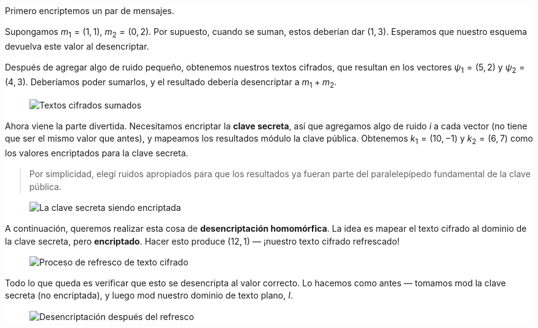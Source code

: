 Primero encriptemos un par de mensajes.

Supongamos $m_1 = (1,1)$, $m_2 = (0,2)$. Por supuesto, cuando se suman, estos deberían dar $(1,3)$. Esperamos que nuestro esquema devuelva este valor al desencriptar.

Después de agregar algo de ruido pequeño, obtenemos nuestros textos cifrados, que resultan en los vectores $\psi_1 = (5,2)$ y $\psi_2 = (4,3)$. Deberíamos poder sumarlos, y el resultado debería desencriptar a $m_1 + m_2$.

<figure>
  <img
    src="/images/cryptography-101/fully-homomorphic-encryption/homomorphic-addition.webp" 
    alt="Textos cifrados sumados"
    title="[zoom] Encriptación y suma homomórfica"
    className="bg-white"
  />
</figure>

Ahora viene la parte divertida. Necesitamos encriptar la **clave secreta**, así que agregamos algo de ruido $i$ a cada vector (no tiene que ser el mismo valor que antes), y mapeamos los resultados módulo la clave pública. Obtenemos $k_1 = (10, -1)$ y $k_2 = (6,7)$ como los valores encriptados para la clave secreta.

> Por simplicidad, elegí ruidos apropiados para que los resultados ya fueran parte del paralelepípedo fundamental de la clave pública.

<figure>
  <img
    src="/images/cryptography-101/fully-homomorphic-encryption/secret-key-encryption.webp" 
    alt="La clave secreta siendo encriptada"
    title="[zoom] Claves secretas encriptadas"
    className="bg-white"
  />
</figure>

A continuación, queremos realizar esta cosa de **desencriptación homomórfica**. La idea es mapear el texto cifrado al dominio de la clave secreta, pero **encriptado**. Hacer esto produce $(12,1)$ — ¡nuestro texto cifrado refrescado!

<figure>
  <img
    src="/images/cryptography-101/fully-homomorphic-encryption/ciphertext-refreshing.webp" 
    alt="Proceso de refresco de texto cifrado"
    title="[zoom] Texto cifrado refrescado en el paralelepípedo de la clave secreta encriptada"
    className="bg-white"
  />
</figure>

Todo lo que queda es verificar que esto se desencripta al valor correcto. Lo hacemos como antes — tomamos $\textrm{mod}$ la clave secreta (no encriptada), y luego mod nuestro dominio de texto plano, $I$.

<figure>
  <img
    src="/images/cryptography-101/fully-homomorphic-encryption/full-decryption.webp" 
    alt="Desencriptación después del refresco"
    title="[zoom] Proceso completo de desencriptación, después del refresco"
    className="bg-white"
  />
</figure>
